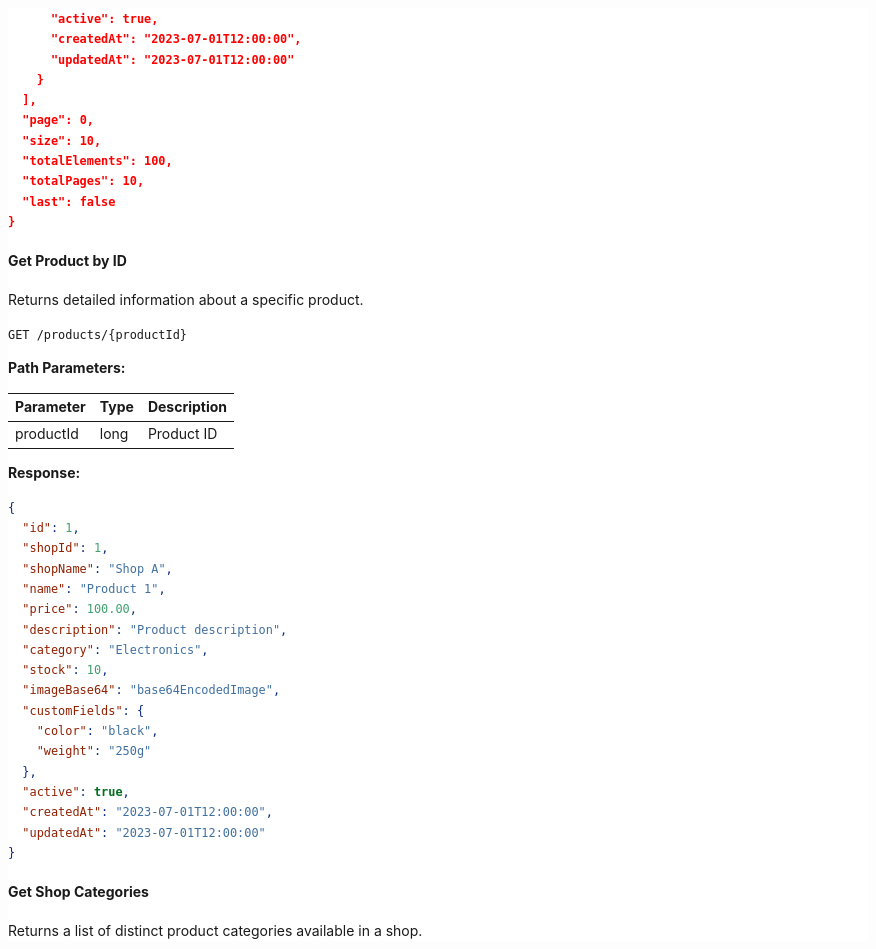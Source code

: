 ```json
      "active": true,
      "createdAt": "2023-07-01T12:00:00",
      "updatedAt": "2023-07-01T12:00:00"
    }
  ],
  "page": 0,
  "size": 10,
  "totalElements": 100,
  "totalPages": 10,
  "last": false
}
```

#### Get Product by ID

Returns detailed information about a specific product.

```
GET /products/{productId}
```

**Path Parameters:**

| Parameter | Type | Description |
|-----------|------|-------------|
| productId | long | Product ID  |

**Response:**

```json
{
  "id": 1,
  "shopId": 1,
  "shopName": "Shop A",
  "name": "Product 1",
  "price": 100.00,
  "description": "Product description",
  "category": "Electronics",
  "stock": 10,
  "imageBase64": "base64EncodedImage",
  "customFields": {
    "color": "black",
    "weight": "250g"
  },
  "active": true,
  "createdAt": "2023-07-01T12:00:00",
  "updatedAt": "2023-07-01T12:00:00"
}
```

#### Get Shop Categories

Returns a list of distinct product categories available in a shop.
